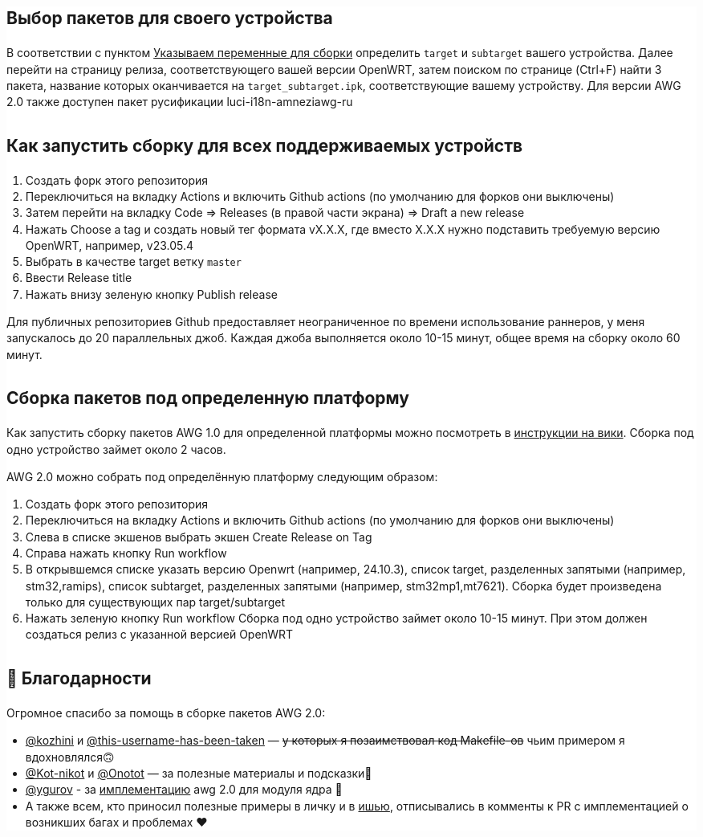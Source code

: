 ## Выбор пакетов для своего устройства
В соответствии с пунктом [Указываем переменные для сборки](https://github.com/itdoginfo/domain-routing-openwrt/wiki/Amnezia-WG-Build#%D1%83%D0%BA%D0%B0%D0%B7%D1%8B%D0%B2%D0%B0%D0%B5%D0%BC-%D0%BF%D0%B5%D1%80%D0%B5%D0%BC%D0%B5%D0%BD%D0%BD%D1%8B%D0%B5-%D0%B4%D0%BB%D1%8F-%D1%81%D0%B1%D0%BE%D1%80%D0%BA%D0%B8)
определить `target` и `subtarget` вашего устройства. Далее перейти на страницу релиза, соответствующего вашей версии OpenWRT, затем поиском по странице (Ctrl+F) найти 3 пакета, название которых оканчивается на `target_subtarget.ipk`, соответствующие вашему устройству. Для версии AWG 2.0 также доступен пакет русификации  luci-i18n-amneziawg-ru

## Как запустить сборку для всех поддерживаемых устройств
1) Создать форк этого репозитория
2) Переключиться на вкладку Actions и включить Github actions (по умолчанию для форков они выключены)
3) Затем перейти на вкладку Code => Releases (в правой части экрана) => Draft a new release
4) Нажать Choose a tag и создать новый тег формата vX.X.X, где вместо X.X.X нужно подставить требуемую версию OpenWRT, например, v23.05.4
5) Выбрать в качестве target ветку `master`
6) Ввести Release title
7) Нажать внизу зеленую кнопку Publish release

Для публичных репозиториев Github предоставляет неограниченное по времени использование раннеров, у меня запускалось до 20 параллельных джоб. Каждая джоба  выполняется около 10-15 минут, общее время на сборку около 60 минут.

## Сборка пакетов под определенную платформу
Как запустить сборку пакетов AWG 1.0 для определенной платформы можно посмотреть в [инструкции на вики](https://github.com/itdoginfo/domain-routing-openwrt/wiki/Amnezia-WG-Build). Сборка под одно устройство займет около 2 часов.

AWG 2.0 можно собрать под определённую платформу следующим образом:
1) Создать форк этого репозитория
2) Переключиться на вкладку Actions и включить Github actions (по умолчанию для форков они выключены)
3) Слева в списке экшенов выбрать экшен Create Release on Tag
4) Справа нажать кнопку Run workflow
5) В открывшемся списке указать версию Openwrt (например, 24.10.3), список target, разделенных запятыми (например, stm32,ramips), список subtarget, разделенных запятыми (например, stm32mp1,mt7621). Сборка будет произведена только для существующих пар target/subtarget
6) Нажать зеленую кнопку Run workflow
Сборка под одно устройство займет около 10-15 минут. При этом должен создаться релиз с указанной версией OpenWRT

## 🙏 Благодарности

Огромное спасибо за помощь в сборке пакетов AWG 2.0:

- [@kozhini](https://github.com/kozhini) и [@this-username-has-been-taken](https://github.com/this-username-has-been-taken) — ~~у которых я позаимствовал код Makefile-ов~~ чьим примером я вдохновлялся🙃
- [@Kot-nikot](https://github.com/Kot-nikot) и [@Onotot](https://github.com/Onotot) — за полезные материалы и подсказки🤝
- [@ygurov](https://github.com/ygurov) - за [имплементацию](https://github.com/amnezia-vpn/amneziawg-linux-kernel-module/pull/88) awg 2.0 для модуля ядра 💪
- А также всем, кто приносил полезные примеры в личку и в [ишью](https://github.com/Slava-Shchipunov/awg-openwrt/issues/39), отписывались в комменты к PR с имплементацией о возникших багах и проблемах ❤️
